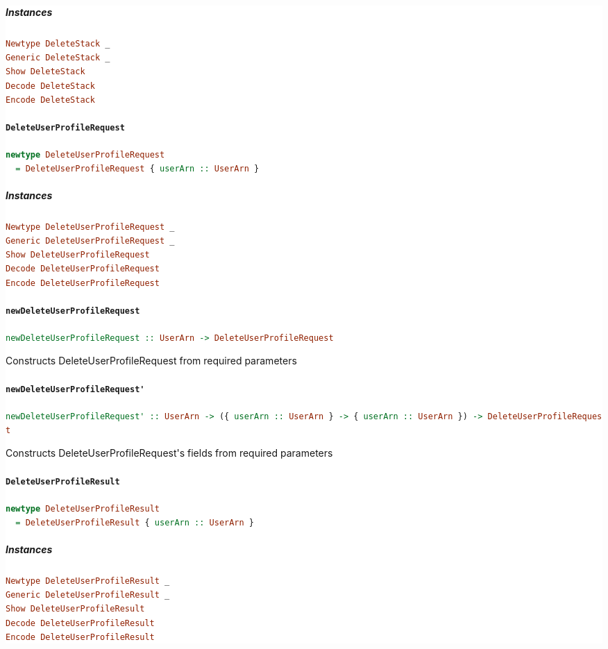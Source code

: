 ##### Instances
``` purescript
Newtype DeleteStack _
Generic DeleteStack _
Show DeleteStack
Decode DeleteStack
Encode DeleteStack
```

#### `DeleteUserProfileRequest`

``` purescript
newtype DeleteUserProfileRequest
  = DeleteUserProfileRequest { userArn :: UserArn }
```

##### Instances
``` purescript
Newtype DeleteUserProfileRequest _
Generic DeleteUserProfileRequest _
Show DeleteUserProfileRequest
Decode DeleteUserProfileRequest
Encode DeleteUserProfileRequest
```

#### `newDeleteUserProfileRequest`

``` purescript
newDeleteUserProfileRequest :: UserArn -> DeleteUserProfileRequest
```

Constructs DeleteUserProfileRequest from required parameters

#### `newDeleteUserProfileRequest'`

``` purescript
newDeleteUserProfileRequest' :: UserArn -> ({ userArn :: UserArn } -> { userArn :: UserArn }) -> DeleteUserProfileRequest
```

Constructs DeleteUserProfileRequest's fields from required parameters

#### `DeleteUserProfileResult`

``` purescript
newtype DeleteUserProfileResult
  = DeleteUserProfileResult { userArn :: UserArn }
```

##### Instances
``` purescript
Newtype DeleteUserProfileResult _
Generic DeleteUserProfileResult _
Show DeleteUserProfileResult
Decode DeleteUserProfileResult
Encode DeleteUserProfileResult
```
